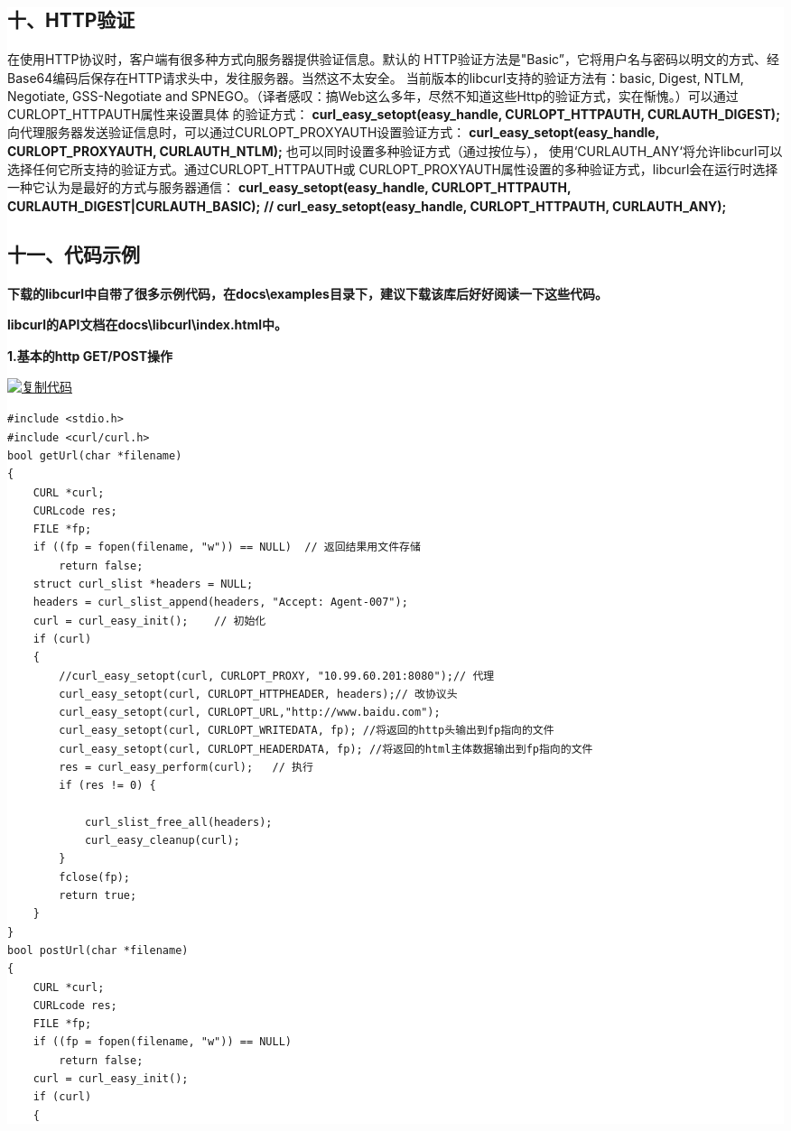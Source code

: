 ## **十、HTTP验证**
  在使用HTTP协议时，客户端有很多种方式向服务器提供验证信息。默认的 HTTP验证方法是"Basic”，它将用户名与密码以明文的方式、经Base64编码后保存在HTTP请求头中，发往服务器。当然这不太安全。
  当前版本的libcurl支持的验证方法有：basic, Digest, NTLM, Negotiate, GSS-Negotiate and SPNEGO。（译者感叹：搞Web这么多年，尽然不知道这些Http的验证方式，实在惭愧。）可以通过CURLOPT_HTTPAUTH属性来设置具体 的验证方式：
  **curl_easy_setopt(easy_handle, CURLOPT_HTTPAUTH, CURLAUTH_DIGEST);**
  向代理服务器发送验证信息时，可以通过CURLOPT_PROXYAUTH设置验证方式：
  **curl_easy_setopt(easy_handle, CURLOPT_PROXYAUTH, CURLAUTH_NTLM);**
  也可以同时设置多种验证方式（通过按位与）， 使用‘CURLAUTH_ANY‘将允许libcurl可以选择任何它所支持的验证方式。通过CURLOPT_HTTPAUTH或 CURLOPT_PROXYAUTH属性设置的多种验证方式，libcurl会在运行时选择一种它认为是最好的方式与服务器通信：
  **curl_easy_setopt(easy_handle, CURLOPT_HTTPAUTH, CURLAUTH_DIGEST|CURLAUTH_BASIC);**
  **// curl_easy_setopt(easy_handle, CURLOPT_HTTPAUTH, CURLAUTH_ANY);**

 

## **十一、代码示例**

**下载的libcurl中自带了很多示例代码，在docs\examples目录下，建议下载该库后好好阅读一下这些代码。**

**libcurl的API文档在docs\libcurl\index.html中。**

**1.基本的http GET/POST操作**

[![复制代码](https://common.cnblogs.com/images/copycode.gif)](javascript:void(0);)

```
#include <stdio.h>
#include <curl/curl.h>
bool getUrl(char *filename)
{
    CURL *curl;
    CURLcode res;
    FILE *fp;
    if ((fp = fopen(filename, "w")) == NULL)  // 返回结果用文件存储
        return false;
    struct curl_slist *headers = NULL;
    headers = curl_slist_append(headers, "Accept: Agent-007");
    curl = curl_easy_init();    // 初始化
    if (curl)
    {
        //curl_easy_setopt(curl, CURLOPT_PROXY, "10.99.60.201:8080");// 代理
        curl_easy_setopt(curl, CURLOPT_HTTPHEADER, headers);// 改协议头
        curl_easy_setopt(curl, CURLOPT_URL,"http://www.baidu.com");
        curl_easy_setopt(curl, CURLOPT_WRITEDATA, fp); //将返回的http头输出到fp指向的文件
        curl_easy_setopt(curl, CURLOPT_HEADERDATA, fp); //将返回的html主体数据输出到fp指向的文件
        res = curl_easy_perform(curl);   // 执行
        if (res != 0) {

            curl_slist_free_all(headers);
            curl_easy_cleanup(curl);
        }
        fclose(fp);
        return true;
    }
}
bool postUrl(char *filename)
{
    CURL *curl;
    CURLcode res;
    FILE *fp;
    if ((fp = fopen(filename, "w")) == NULL)
        return false;
    curl = curl_easy_init();
    if (curl)
    {
```